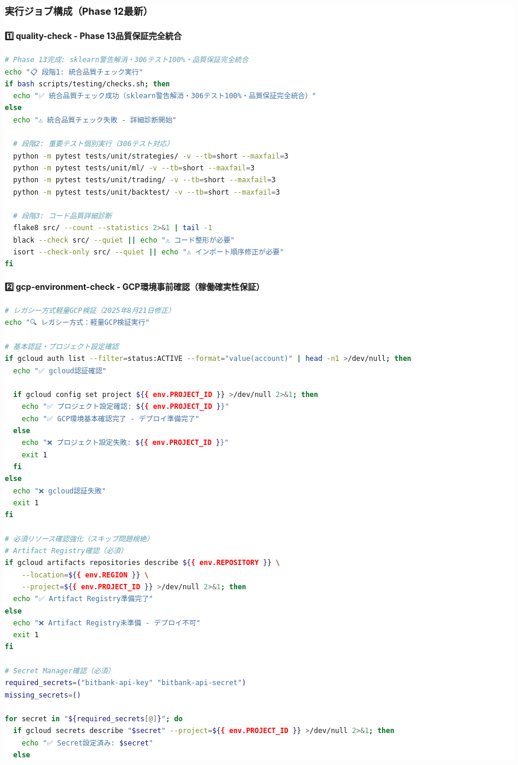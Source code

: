 ### **実行ジョブ構成（Phase 12最新）**

#### 1️⃣ **quality-check** - Phase 13品質保証完全統合
```bash
# Phase 13完成: sklearn警告解消・306テスト100%・品質保証完全統合
echo "📋 段階1: 統合品質チェック実行"
if bash scripts/testing/checks.sh; then
  echo "✅ 統合品質チェック成功（sklearn警告解消・306テスト100%・品質保証完全統合）"
else
  echo "⚠️ 統合品質チェック失敗 - 詳細診断開始"
  
  # 段階2: 重要テスト個別実行（306テスト対応）
  python -m pytest tests/unit/strategies/ -v --tb=short --maxfail=3
  python -m pytest tests/unit/ml/ -v --tb=short --maxfail=3
  python -m pytest tests/unit/trading/ -v --tb=short --maxfail=3
  python -m pytest tests/unit/backtest/ -v --tb=short --maxfail=3
  
  # 段階3: コード品質詳細診断
  flake8 src/ --count --statistics 2>&1 | tail -1
  black --check src/ --quiet || echo "⚠️ コード整形が必要"
  isort --check-only src/ --quiet || echo "⚠️ インポート順序修正が必要"
fi
```

#### 2️⃣ **gcp-environment-check** - GCP環境事前確認（稼働確実性保証）
```bash
# レガシー方式軽量GCP検証（2025年8月21日修正）
echo "🔍 レガシー方式：軽量GCP検証実行"

# 基本認証・プロジェクト設定確認
if gcloud auth list --filter=status:ACTIVE --format="value(account)" | head -n1 >/dev/null; then
  echo "✅ gcloud認証確認"
  
  if gcloud config set project ${{ env.PROJECT_ID }} >/dev/null 2>&1; then
    echo "✅ プロジェクト設定確認: ${{ env.PROJECT_ID }}"
    echo "✅ GCP環境基本確認完了 - デプロイ準備完了"
  else
    echo "❌ プロジェクト設定失敗: ${{ env.PROJECT_ID }}"
    exit 1
  fi
else
  echo "❌ gcloud認証失敗"
  exit 1
fi

# 必須リソース確認強化（スキップ問題根絶）
# Artifact Registry確認（必須）
if gcloud artifacts repositories describe ${{ env.REPOSITORY }} \
    --location=${{ env.REGION }} \
    --project=${{ env.PROJECT_ID }} >/dev/null 2>&1; then
  echo "✅ Artifact Registry準備完了"
else
  echo "❌ Artifact Registry未準備 - デプロイ不可"
  exit 1
fi

# Secret Manager確認（必須）
required_secrets=("bitbank-api-key" "bitbank-api-secret")
missing_secrets=()

for secret in "${required_secrets[@]}"; do
  if gcloud secrets describe "$secret" --project=${{ env.PROJECT_ID }} >/dev/null 2>&1; then
    echo "✅ Secret設定済み: $secret"
  else
```